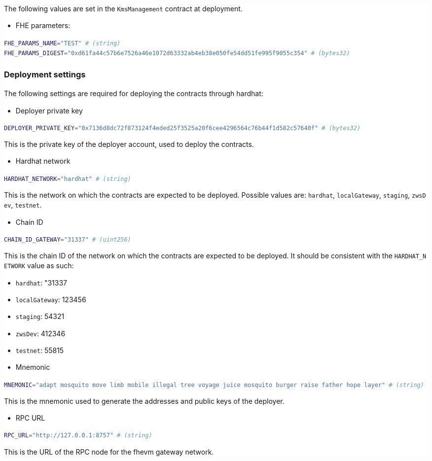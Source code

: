 The following values are set in the `KmsManagement` contract at deployment.

- FHE parameters:

```bash
FHE_PARAMS_NAME="TEST" # (string)
FHE_PARAMS_DIGEST="0xd61fa44c57b6e7526a46e1072d63332ab4eb38e050fe54dd51fe995f9055c354" # (bytes32)
```

### Deployment settings

The following settings are required for deploying the contracts through hardhat:

- Deployer private key

```bash
DEPLOYER_PRIVATE_KEY="0x7136d8dc72f873124f4eded25f3525a20f6cee4296564c76b44f1d582c57640f" # (bytes32)
```

This is the private key of the deployer account, used to deploy the contracts.

- Hardhat network

```bash
HARDHAT_NETWORK="hardhat" # (string)
```

This is the network on which the contracts are expected to be deployed. Possible values are: `hardhat`, `localGateway`, `staging`, `zwsDev`, `testnet`.

- Chain ID

```bash
CHAIN_ID_GATEWAY="31337" # (uint256)
```

This is the chain ID of the network on which the contracts are expected to be deployed. It should be consistent with the `HARDHAT_NETWORK` value as such:

- `hardhat`: "31337
- `localGateway`: 123456
- `staging`: 54321
- `zwsDev`: 412346
- `testnet`: 55815

- Mnemonic

```bash
MNEMONIC="adapt mosquito move limb mobile illegal tree voyage juice mosquito burger raise father hope layer" # (string)
```

This is the mnemonic used to generate the addresses and public keys of the deployer.

- RPC URL

```bash
RPC_URL="http://127.0.0.1:8757" # (string)
```

This is the URL of the RPC node for the fhevm gateway network.
